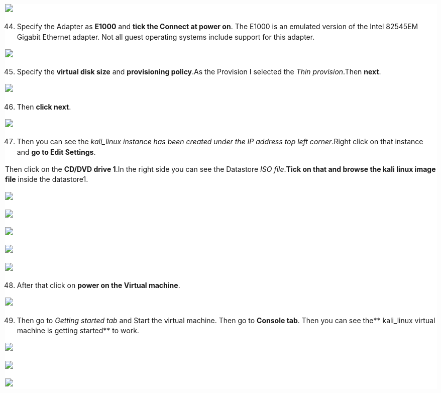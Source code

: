 ![](http://i.imgur.com/QKPQsyY.png)


44) Specify the Adapter as **E1000** and **tick the Connect at power on**.
The E1000 is an emulated version of the Intel 82545EM Gigabit Ethernet adapter. Not all guest operating systems include support for this adapter.

![](http://i.imgur.com/klBkO36.png)


45) Specify the **virtual disk size** and **provisioning policy**.As the Provision I selected the _Thin provision_.Then **next**.

![](http://i.imgur.com/CI3SUQh.png)


46) Then **click next**.

![](http://i.imgur.com/4vs4d8e.png)


47) Then you can see the _kali_linux instance has been created under the IP address top left corner_.Right click on that instance and **go to Edit Settings**.

Then click on the **CD/DVD drive 1**.In the right side you can see the Datastore _ISO file_.**Tick on that and browse the kali linux image file** inside the datastore1.

![](http://i.imgur.com/YXKmLJ2.png)

![](http://i.imgur.com/dGt59Lk.png)

![](http://i.imgur.com/izbBUgR.png)

![](http://i.imgur.com/JiXnh0a.png)

![](http://i.imgur.com/YGPjj1H.png)


48) After that click on **power on the Virtual machine**.

![](http://i.imgur.com/slqACMy.png)


49) Then go to _Getting started tab_ and Start the virtual machine.
Then go to **Console tab**. Then you can see the** kali_linux virtual machine is getting started** to work.

![](http://i.imgur.com/RVpzIcq.png)

![](http://i.imgur.com/1XiVoqG.png)

![](http://i.imgur.com/ypTq90s.png)